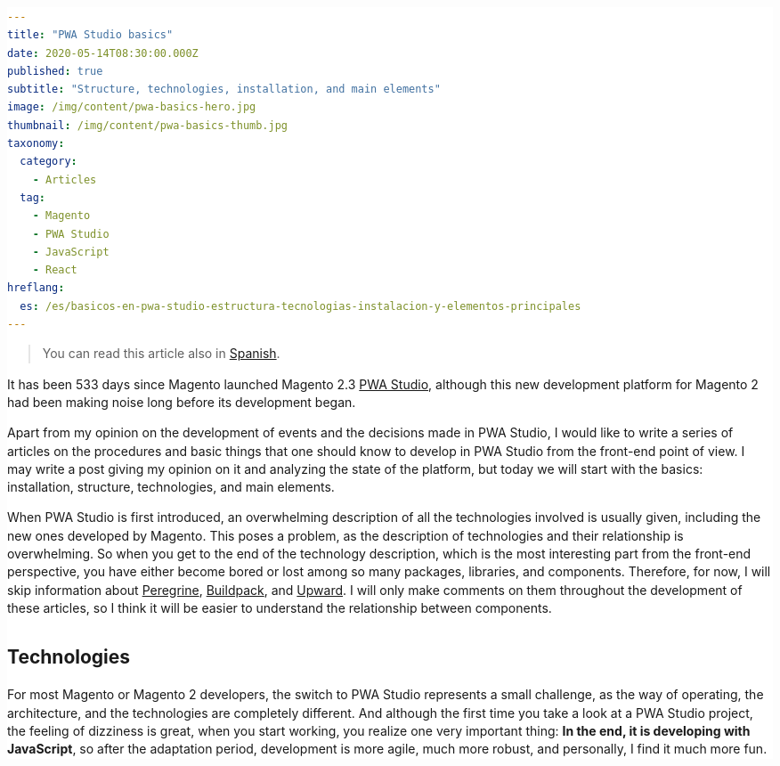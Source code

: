 ```yaml
---
title: "PWA Studio basics"
date: 2020-05-14T08:30:00.000Z
published: true
subtitle: "Structure, technologies, installation, and main elements"
image: /img/content/pwa-basics-hero.jpg
thumbnail: /img/content/pwa-basics-thumb.jpg
taxonomy:
  category:
    - Articles
  tag:
    - Magento
    - PWA Studio
    - JavaScript
    - React
hreflang:
  es: /es/basicos-en-pwa-studio-estructura-tecnologias-instalacion-y-elementos-principales
---
```


> You can read this article also in [Spanish](/es/basicos-en-pwa-studio-estructura-tecnologias-instalacion-y-elementos-principales).

It has been 533 days since Magento launched Magento 2.3 [PWA Studio](https://magento.com/products/magento-commerce/pwa), although this new development platform for Magento 2 had been making noise long before its development began.

Apart from my opinion on the development of events and the decisions made in PWA Studio, I would like to write a series of articles on the procedures and basic things that one should know to develop in PWA Studio from the front-end point of view. I may write a post giving my opinion on it and analyzing the state of the platform, but today we will start with the basics: installation, structure, technologies, and main elements.

When PWA Studio is first introduced, an overwhelming description of all the technologies involved is usually given, including the new ones developed by Magento. This poses a problem, as the description of technologies and their relationship is overwhelming. So when you get to the end of the technology description, which is the most interesting part from the front-end perspective, you have either become bored or lost among so many packages, libraries, and components. Therefore, for now, I will skip information about [Peregrine](https://magento.github.io/pwa-studio/peregrine/), [Buildpack](https://magento.github.io/pwa-studio/pwa-buildpack/), and [Upward](https://magento.github.io/pwa-studio/technologies/upward/). I will only make comments on them throughout the development of these articles, so I think it will be easier to understand the relationship between components.

## Technologies

For most Magento or Magento 2 developers, the switch to PWA Studio represents a small challenge, as the way of operating, the architecture, and the technologies are completely different. And although the first time you take a look at a PWA Studio project, the feeling of dizziness is great, when you start working, you realize one very important thing: **In the end, it is developing with JavaScript**, so after the adaptation period, development is more agile, much more robust, and personally, I find it much more fun.
